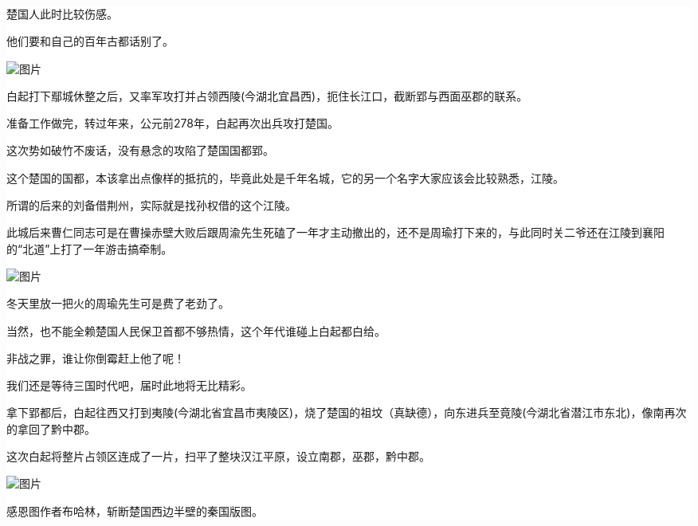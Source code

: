 

楚国人此时比较伤感。



他们要和自己的百年古都话别了。



![图片](../img/第九战：鄢郢之战（全）杀神横扫汉江平原.assets/640-20220321142126415.jpeg)





白起打下鄢城休整之后，又率军攻打并占领西陵(今湖北宜昌西)，扼住长江口，截断郢与西面巫郡的联系。



准备工作做完，转过年来，公元前278年，白起再次出兵攻打楚国。



这次势如破竹不废话，没有悬念的攻陷了楚国国都郢。



这个楚国的国都，本该拿出点像样的抵抗的，毕竟此处是千年名城，它的另一个名字大家应该会比较熟悉，江陵。



所谓的后来的刘备借荆州，实际就是找孙权借的这个江陵。



此城后来曹仁同志可是在曹操赤壁大败后跟周渝先生死磕了一年才主动撤出的，还不是周瑜打下来的，与此同时关二爷还在江陵到襄阳的“北道”上打了一年游击搞牵制。



![图片](../img/第九战：鄢郢之战（全）杀神横扫汉江平原.assets/640-20220321142126505.jpeg)



冬天里放一把火的周瑜先生可是费了老劲了。



当然，也不能全赖楚国人民保卫首都不够热情，这个年代谁碰上白起都白给。



非战之罪，谁让你倒霉赶上他了呢！



我们还是等待三国时代吧，届时此地将无比精彩。



拿下郢都后，白起往西又打到夷陵(今湖北省宜昌市夷陵区)，烧了楚国的祖坟（真缺德），向东进兵至竟陵(今湖北省潜江市东北)，像南再次的拿回了黔中郡。



这次白起将整片占领区连成了一片，扫平了整块汉江平原，设立南郡，巫郡，黔中郡。



![图片](../img/第九战：鄢郢之战（全）杀神横扫汉江平原.assets/640-20220321142126525.jpeg)



感恩图作者布哈林，斩断楚国西边半壁的秦国版图。
